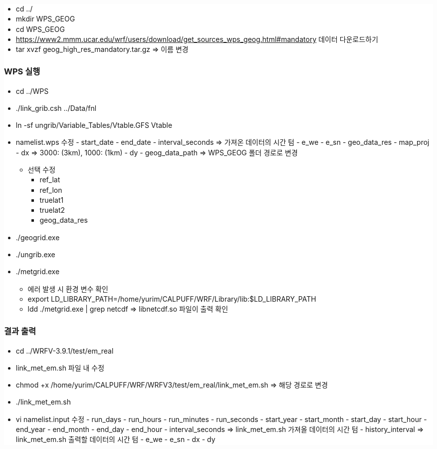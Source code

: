 - cd ../
- mkdir WPS_GEOG
- cd WPS_GEOG 
- https://www2.mmm.ucar.edu/wrf/users/download/get_sources_wps_geog.html#mandatory 데이터 다운로드하기
- tar xvzf geog_high_res_mandatory.tar.gz => 이름 변경

### WPS 실행
- cd ../WPS
- ./link_grib.csh ../Data/fnl
- ln -sf ungrib/Variable_Tables/Vtable.GFS Vtable
- namelist.wps 수정
        - start_date
        - end_date
        - interval_seconds => 가져온 데이터의 시간 텀 
        - e_we
        - e_sn
        - geo_data_res
        - map_proj
        - dx => 3000: (3km), 1000: (1km) 
        - dy
        - geog_data_path => WPS_GEOG 폴더 경로로 변경 
        
    - 선택 수정
        - ref_lat
        - ref_lon
        - truelat1
        - truelat2
        - geog_data_res

- ./geogrid.exe 
- ./ungrib.exe 
- ./metgrid.exe
    - 에러 발생 시 환경 변수 확인
    - export LD_LIBRARY_PATH=/home/yurim/CALPUFF/WRF/Library/lib:$LD_LIBRARY_PATH
    - ldd ./metgrid.exe | grep netcdf => libnetcdf.so 파일이 출력 확인


### 결과 출력
- cd ../WRFV-3.9.1/test/em_real
- link_met_em.sh 파일 내 수정
- chmod +x /home/yurim/CALPUFF/WRF/WRFV3/test/em_real/link_met_em.sh => 해당 경로로 변경
- ./link_met_em.sh

- vi namelist.input 수정
        - run_days
        - run_hours
        - run_minutes
        - run_seconds
        - start_year
        - start_month
        - start_day
        - start_hour
        - end_year
        - end_month
        - end_day
        - end_hour
        - interval_seconds => link_met_em.sh 가져올 데이터의 시간 텀
        - history_interval => link_met_em.sh 출력할 데이터의 시간 텀
        - e_we
        - e_sn
        - dx
        - dy
